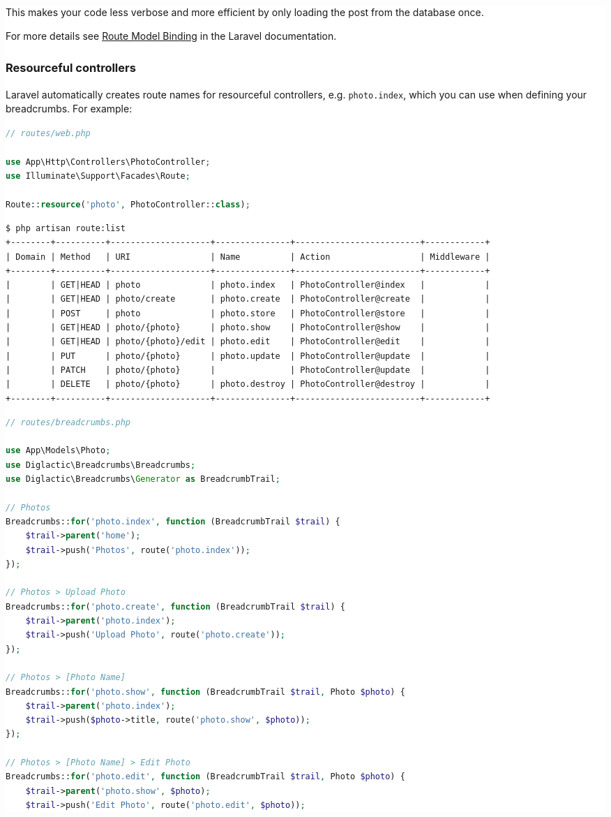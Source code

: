 This makes your code less verbose and more efficient by only loading the post from the database once.

For more details see [Route Model Binding](https://laravel.com/docs/8.x/routing#route-model-binding) in the Laravel
documentation.

### Resourceful controllers

Laravel automatically creates route names for resourceful controllers, e.g. `photo.index`, which you can use when
defining your breadcrumbs. For example:

```php
// routes/web.php

use App\Http\Controllers\PhotoController;
use Illuminate\Support\Facades\Route;

Route::resource('photo', PhotoController::class);
```

```
$ php artisan route:list
+--------+----------+--------------------+---------------+-------------------------+------------+
| Domain | Method   | URI                | Name          | Action                  | Middleware |
+--------+----------+--------------------+---------------+-------------------------+------------+
|        | GET|HEAD | photo              | photo.index   | PhotoController@index   |            |
|        | GET|HEAD | photo/create       | photo.create  | PhotoController@create  |            |
|        | POST     | photo              | photo.store   | PhotoController@store   |            |
|        | GET|HEAD | photo/{photo}      | photo.show    | PhotoController@show    |            |
|        | GET|HEAD | photo/{photo}/edit | photo.edit    | PhotoController@edit    |            |
|        | PUT      | photo/{photo}      | photo.update  | PhotoController@update  |            |
|        | PATCH    | photo/{photo}      |               | PhotoController@update  |            |
|        | DELETE   | photo/{photo}      | photo.destroy | PhotoController@destroy |            |
+--------+----------+--------------------+---------------+-------------------------+------------+
```

```php
// routes/breadcrumbs.php

use App\Models\Photo;
use Diglactic\Breadcrumbs\Breadcrumbs;
use Diglactic\Breadcrumbs\Generator as BreadcrumbTrail;

// Photos
Breadcrumbs::for('photo.index', function (BreadcrumbTrail $trail) {
    $trail->parent('home');
    $trail->push('Photos', route('photo.index'));
});

// Photos > Upload Photo
Breadcrumbs::for('photo.create', function (BreadcrumbTrail $trail) {
    $trail->parent('photo.index');
    $trail->push('Upload Photo', route('photo.create'));
});

// Photos > [Photo Name]
Breadcrumbs::for('photo.show', function (BreadcrumbTrail $trail, Photo $photo) {
    $trail->parent('photo.index');
    $trail->push($photo->title, route('photo.show', $photo));
});

// Photos > [Photo Name] > Edit Photo
Breadcrumbs::for('photo.edit', function (BreadcrumbTrail $trail, Photo $photo) {
    $trail->parent('photo.show', $photo);
    $trail->push('Edit Photo', route('photo.edit', $photo));
```